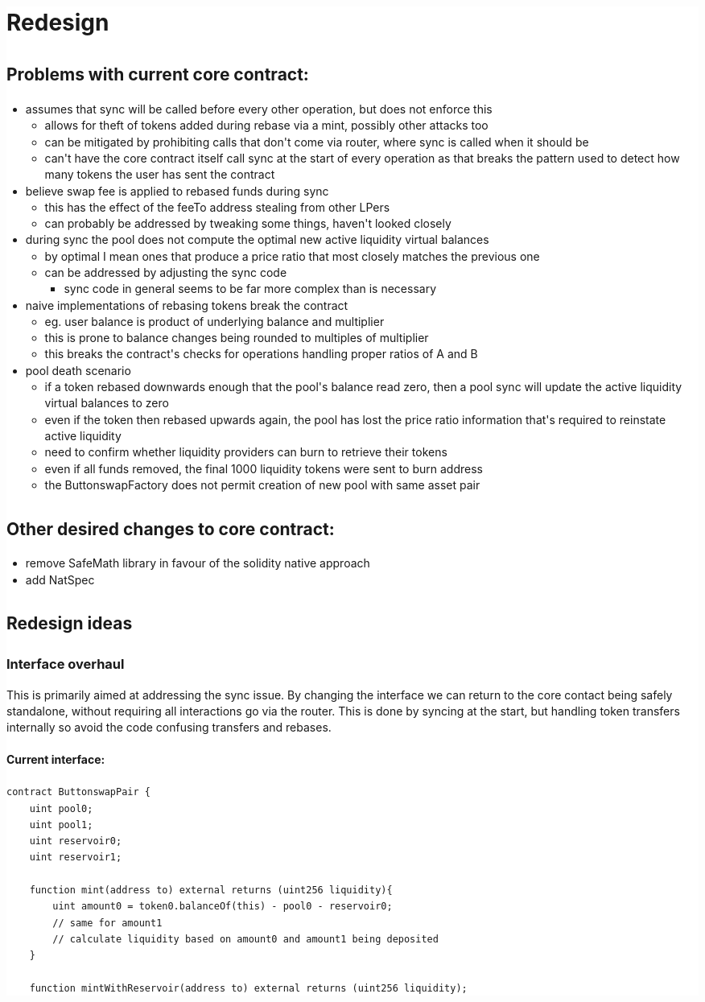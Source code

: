 # Redesign

## Problems with current core contract:

- assumes that sync will be called before every other operation, but does not enforce this
  - allows for theft of tokens added during rebase via a mint, possibly other attacks too
  - can be mitigated by prohibiting calls that don't come via router, where sync is called when it should be
  - can't have the core contract itself call sync at the start of every operation as that breaks the pattern used to detect how many tokens the user has sent the contract
- believe swap fee is applied to rebased funds during sync
  - this has the effect of the feeTo address stealing from other LPers
  - can probably be addressed by tweaking some things, haven't looked closely
- during sync the pool does not compute the optimal new active liquidity virtual balances
  - by optimal I mean ones that produce a price ratio that most closely matches the previous one
  - can be addressed by adjusting the sync code
    - sync code in general seems to be far more complex than is necessary
- naive implementations of rebasing tokens break the contract
  - eg. user balance is product of underlying balance and multiplier
  - this is prone to balance changes being rounded to multiples of multiplier
  - this breaks the contract's checks for operations handling proper ratios of A and B
- pool death scenario
  - if a token rebased downwards enough that the pool's balance read zero, then a pool sync will update the active liquidity virtual balances to zero
  - even if the token then rebased upwards again, the pool has lost the price ratio information that's required to reinstate active liquidity
  - need to confirm whether liquidity providers can burn to retrieve their tokens
  - even if all funds removed, the final 1000 liquidity tokens were sent to burn address
  - the ButtonswapFactory does not permit creation of new pool with same asset pair

## Other desired changes to core contract:

- remove SafeMath library in favour of the solidity native approach
- add NatSpec

## Redesign ideas

### Interface overhaul

This is primarily aimed at addressing the sync issue.
By changing the interface we can return to the core contact being safely standalone, without requiring all interactions go via the router.
This is done by syncing at the start, but handling token transfers internally so avoid the code confusing transfers and rebases.

#### Current interface:
```solidity
contract ButtonswapPair {
    uint pool0;
    uint pool1;
    uint reservoir0;
    uint reservoir1;
    
    function mint(address to) external returns (uint256 liquidity){
        uint amount0 = token0.balanceOf(this) - pool0 - reservoir0;
        // same for amount1
        // calculate liquidity based on amount0 and amount1 being deposited
    }

    function mintWithReservoir(address to) external returns (uint256 liquidity);

```